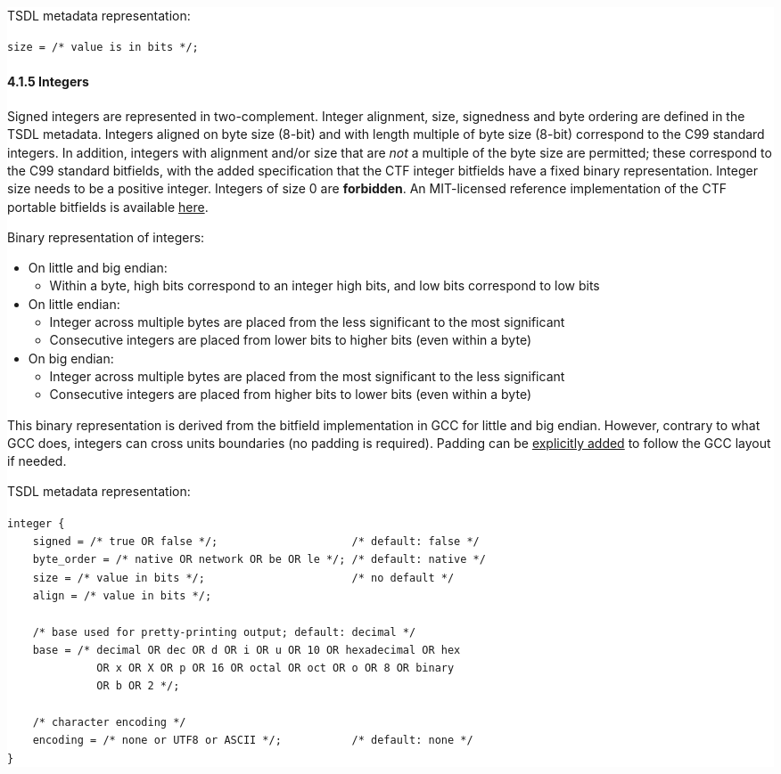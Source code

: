 TSDL metadata representation:

~~~ tsdl
size = /* value is in bits */;
~~~


#### 4.1.5 Integers

Signed integers are represented in two-complement. Integer alignment,
size, signedness and byte ordering are defined in the TSDL metadata.
Integers aligned on byte size (8-bit) and with length multiple of byte
size (8-bit) correspond to the C99 standard integers. In addition,
integers with alignment and/or size that are _not_ a multiple of the
byte size are permitted; these correspond to the C99 standard bitfields,
with the added specification that the CTF integer bitfields have a fixed
binary representation. Integer size needs to be a positive integer.
Integers of size 0 are **forbidden**. An MIT-licensed reference
implementation of the CTF portable bitfields is available
[here](http://git.efficios.com/?p=babeltrace.git;a=blob;f=include/babeltrace/bitfield.h).

Binary representation of integers:

  * On little and big endian:
    * Within a byte, high bits correspond to an integer high bits, and
      low bits correspond to low bits
  * On little endian:
    * Integer across multiple bytes are placed from the less significant
      to the most significant
    * Consecutive integers are placed from lower bits to higher bits
      (even within a byte)
  * On big endian:
    * Integer across multiple bytes are placed from the most significant
      to the less significant
    * Consecutive integers are placed from higher bits to lower bits
      (even within a byte)

This binary representation is derived from the bitfield implementation
in GCC for little and big endian. However, contrary to what GCC does,
integers can cross units boundaries (no padding is required). Padding
can be [explicitly added](#spec4.1.6) to follow the GCC layout if needed.

TSDL metadata representation:

~~~ tsdl
integer {
    signed = /* true OR false */;                     /* default: false */
    byte_order = /* native OR network OR be OR le */; /* default: native */
    size = /* value in bits */;                       /* no default */
    align = /* value in bits */;

    /* base used for pretty-printing output; default: decimal */
    base = /* decimal OR dec OR d OR i OR u OR 10 OR hexadecimal OR hex
              OR x OR X OR p OR 16 OR octal OR oct OR o OR 8 OR binary
              OR b OR 2 */;

    /* character encoding */
    encoding = /* none or UTF8 or ASCII */;           /* default: none */
}
~~~

